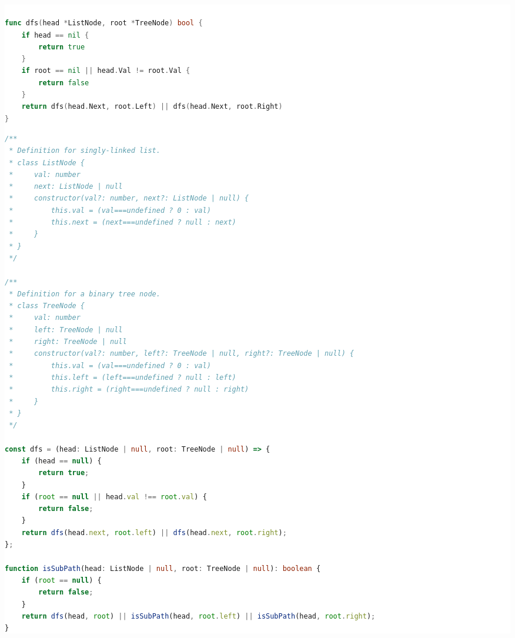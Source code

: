 ```go

func dfs(head *ListNode, root *TreeNode) bool {
	if head == nil {
		return true
	}
	if root == nil || head.Val != root.Val {
		return false
	}
	return dfs(head.Next, root.Left) || dfs(head.Next, root.Right)
}
```

```ts
/**
 * Definition for singly-linked list.
 * class ListNode {
 *     val: number
 *     next: ListNode | null
 *     constructor(val?: number, next?: ListNode | null) {
 *         this.val = (val===undefined ? 0 : val)
 *         this.next = (next===undefined ? null : next)
 *     }
 * }
 */

/**
 * Definition for a binary tree node.
 * class TreeNode {
 *     val: number
 *     left: TreeNode | null
 *     right: TreeNode | null
 *     constructor(val?: number, left?: TreeNode | null, right?: TreeNode | null) {
 *         this.val = (val===undefined ? 0 : val)
 *         this.left = (left===undefined ? null : left)
 *         this.right = (right===undefined ? null : right)
 *     }
 * }
 */

const dfs = (head: ListNode | null, root: TreeNode | null) => {
    if (head == null) {
        return true;
    }
    if (root == null || head.val !== root.val) {
        return false;
    }
    return dfs(head.next, root.left) || dfs(head.next, root.right);
};

function isSubPath(head: ListNode | null, root: TreeNode | null): boolean {
    if (root == null) {
        return false;
    }
    return dfs(head, root) || isSubPath(head, root.left) || isSubPath(head, root.right);
}
```
